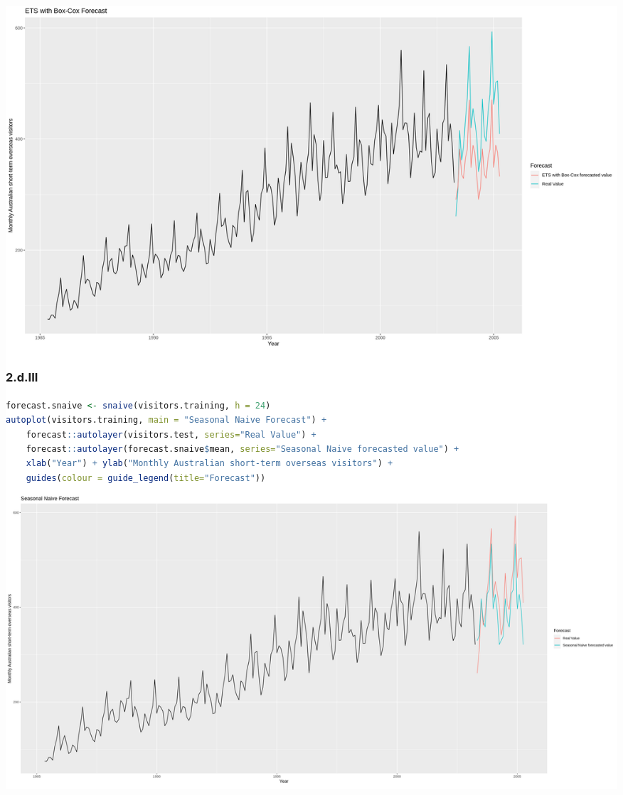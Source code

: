 ![Alt text](plot_zoom_png-12.png)

### 2.d.III

```R
forecast.snaive <- snaive(visitors.training, h = 24)
autoplot(visitors.training, main = "Seasonal Naive Forecast") +
    forecast::autolayer(visitors.test, series="Real Value") +
    forecast::autolayer(forecast.snaive$mean, series="Seasonal Naive forecasted value") +
    xlab("Year") + ylab("Monthly Australian short-term overseas visitors") +
    guides(colour = guide_legend(title="Forecast"))
```

![Alt text](plot_zoom_png-6.png)
